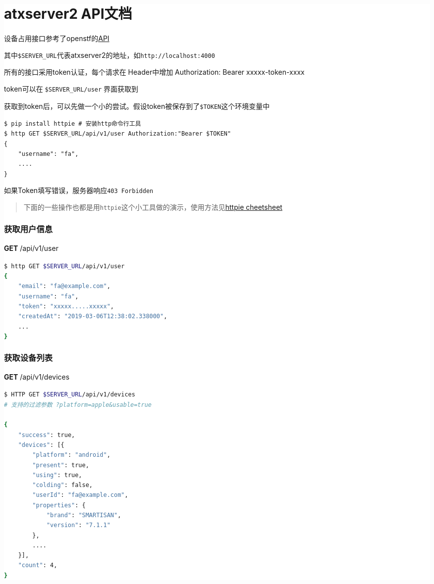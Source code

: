 # atxserver2 API文档
设备占用接口参考了openstf的[API](https://github.com/openstf/stf/blob/master/doc/API.md)

其中`$SERVER_URL`代表atxserver2的地址，如`http://localhost:4000`

所有的接口采用token认证，每个请求在 Header中增加 Authorization: Bearer xxxxx-token-xxxx

token可以在 `$SERVER_URL/user` 界面获取到

获取到token后，可以先做一个小的尝试。假设token被保存到了`$TOKEN`这个环境变量中

```
$ pip install httpie # 安装http命令行工具
$ http GET $SERVER_URL/api/v1/user Authorization:"Bearer $TOKEN"
{
    "username": "fa",
    ....
}
```

如果Token填写错误，服务器响应`403 Forbidden`

>下面的一些操作也都是用`httpie`这个小工具做的演示，使用方法见[httpie cheetsheet](https://devhints.io/httpie)


### 获取用户信息

**GET** /api/v1/user

```bash
$ http GET $SERVER_URL/api/v1/user
{
    "email": "fa@example.com",
    "username": "fa",
    "token": "xxxxx.....xxxxx",
    "createdAt": "2019-03-06T12:38:02.338000",
    ...
}
```

### 获取设备列表

**GET** /api/v1/devices

```bash
$ HTTP GET $SERVER_URL/api/v1/devices
# 支持的过滤参数 ?platform=apple&usable=true

{
    "success": true,
    "devices": [{
        "platform": "android",
        "present": true,
        "using": true,
        "colding": false,
        "userId": "fa@example.com",
        "properties": {
            "brand": "SMARTISAN",
            "version": "7.1.1"
        },
        ....
    }],
    "count": 4,
}
```

